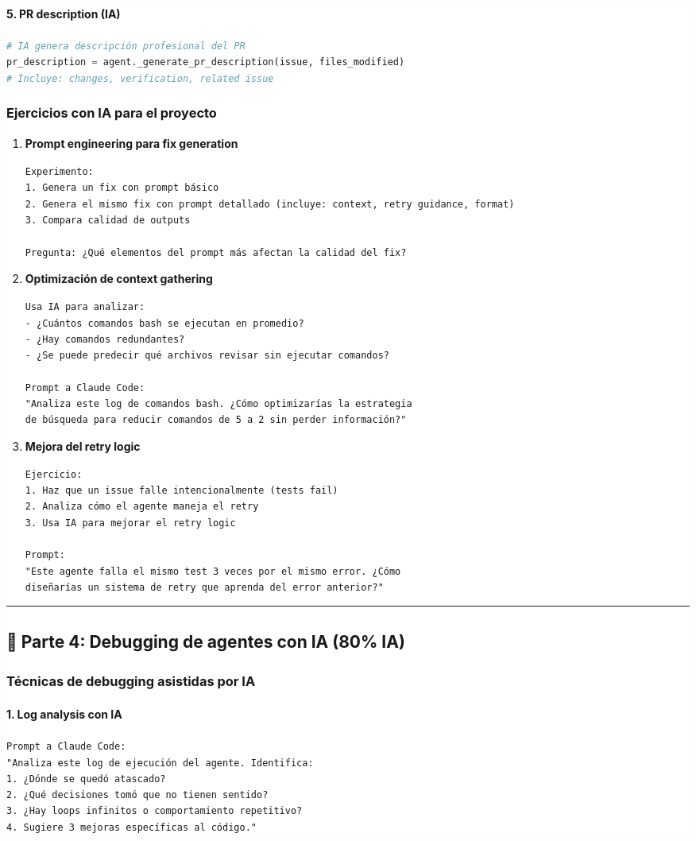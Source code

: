 #### 5. PR description (IA)
```python
# IA genera descripción profesional del PR
pr_description = agent._generate_pr_description(issue, files_modified)
# Incluye: changes, verification, related issue
```

### Ejercicios con IA para el proyecto

1. **Prompt engineering para fix generation**
   ```
   Experimento:
   1. Genera un fix con prompt básico
   2. Genera el mismo fix con prompt detallado (incluye: context, retry guidance, format)
   3. Compara calidad de outputs

   Pregunta: ¿Qué elementos del prompt más afectan la calidad del fix?
   ```

2. **Optimización de context gathering**
   ```
   Usa IA para analizar:
   - ¿Cuántos comandos bash se ejecutan en promedio?
   - ¿Hay comandos redundantes?
   - ¿Se puede predecir qué archivos revisar sin ejecutar comandos?

   Prompt a Claude Code:
   "Analiza este log de comandos bash. ¿Cómo optimizarías la estrategia
   de búsqueda para reducir comandos de 5 a 2 sin perder información?"
   ```

3. **Mejora del retry logic**
   ```
   Ejercicio:
   1. Haz que un issue falle intencionalmente (tests fail)
   2. Analiza cómo el agente maneja el retry
   3. Usa IA para mejorar el retry logic

   Prompt:
   "Este agente falla el mismo test 3 veces por el mismo error. ¿Cómo
   diseñarías un sistema de retry que aprenda del error anterior?"
   ```

---

## 🔧 Parte 4: Debugging de agentes con IA (80% IA)

### Técnicas de debugging asistidas por IA

#### 1. Log analysis con IA
```
Prompt a Claude Code:
"Analiza este log de ejecución del agente. Identifica:
1. ¿Dónde se quedó atascado?
2. ¿Qué decisiones tomó que no tienen sentido?
3. ¿Hay loops infinitos o comportamiento repetitivo?
4. Sugiere 3 mejoras específicas al código."
```
